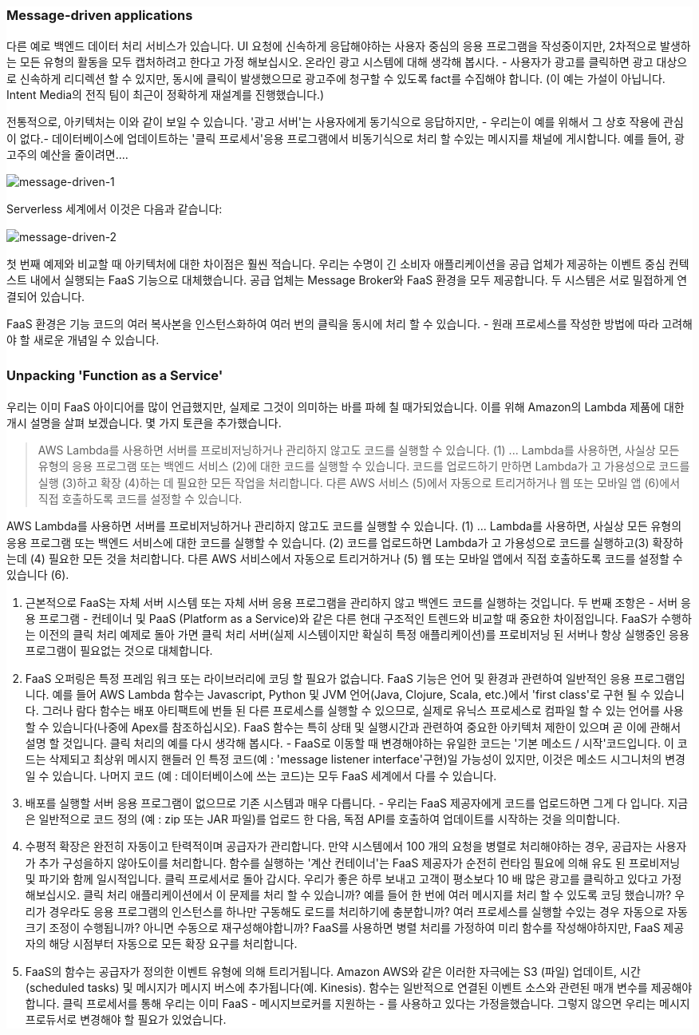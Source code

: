 ### Message-driven applications

다른 예로 백엔드 데이터 처리 서비스가 있습니다. UI 요청에 신속하게 응답해야하는 사용자 중심의 응용 프로그램을 작성중이지만, 2차적으로 발생하는 모든 유형의 활동을 모두 캡처하려고 한다고 가정 해보십시오. 온라인 광고 시스템에 대해 생각해 봅시다. - 사용자가 광고를 클릭하면 광고 대상으로 신속하게 리디렉션 할 수 있지만, 동시에 클릭이 발생했으므로 광고주에 청구할 수 있도록 fact를 수집해야 합니다. (이 예는 가설이 아닙니다. Intent Media의 전직 팀이 최근이 정확하게 재설계를 진행했습니다.)

전통적으로, 아키텍처는 이와 같이 보일 수 있습니다. '광고 서버'는 사용자에게 동기식으로 응답하지만, - 우리는이 예를 위해서 그 상호 작용에 관심이 없다.- 데이터베이스에 업데이트하는 '클릭 프로세서'응용 프로그램에서 비동기식으로 처리 할 수있는 메시지를 채널에 게시합니다. 예를 들어, 광고주의 예산을 줄이려면....

![message-driven-1](https://martinfowler.com/articles/serverless/cp.svg)

Serverless 세계에서 이것은 다음과 같습니다:

![message-driven-2](https://martinfowler.com/articles/serverless/scp.svg)

첫 번째 예제와 비교할 때 아키텍처에 대한 차이점은 훨씬 적습니다. 우리는 수명이 긴 소비자 애플리케이션을 공급 업체가 제공하는 이벤트 중심 컨텍스트 내에서 실행되는 FaaS 기능으로 대체했습니다. 공급 업체는 Message Broker와 FaaS 환경을 모두 제공합니다. 두 시스템은 서로 밀접하게 연결되어 있습니다.

FaaS 환경은 기능 코드의 여러 복사본을 인스턴스화하여 여러 번의 클릭을 동시에 처리 할 수 ​​있습니다. - 원래 프로세스를 작성한 방법에 따라 고려해야 할 새로운 개념일 수 있습니다.

### Unpacking 'Function as a Service'

우리는 이미 FaaS 아이디어를 많이 언급했지만, 실제로 그것이 의미하는 바를 파헤 칠 때가되었습니다. 이를 위해 Amazon의 Lambda 제품에 대한 개시 설명을 살펴 보겠습니다. 몇 가지 토큰을 추가했습니다.

> AWS Lambda를 사용하면 서버를 프로비저닝하거나 관리하지 않고도 코드를 실행할 수 있습니다. (1) ... Lambda를 사용하면, 사실상 모든 유형의 응용 프로그램 또는 백엔드 서비스 (2)에 대한 코드를 실행할 수 있습니다. 코드를 업로드하기 만하면 Lambda가 고 가용성으로 코드를 실행 (3)하고 확장 (4)하는 데 필요한 모든 작업을 처리합니다. 다른 AWS 서비스 (5)에서 자동으로 트리거하거나 웹 또는 모바일 앱 (6)에서 직접 호출하도록 코드를 설정할 수 있습니다.

AWS Lambda를 사용하면 서버를 프로비저닝하거나 관리하지 않고도 코드를 실행할 수 있습니다. (1) ... Lambda를 사용하면, 사실상 모든 유형의 응용 프로그램 또는 백엔드 서비스에 대한 코드를 실행할 수 있습니다. (2) 코드를 업로드하면 Lambda가 고 가용성으로 코드를 실행하고(3)  확장하는데 (4) 필요한 모든 것을 처리합니다. 다른 AWS 서비스에서 자동으로 트리거하거나 (5) 웹 또는 모바일 앱에서 직접 호출하도록 코드를 설정할 수 있습니다 (6).

1. 근본적으로 FaaS는 자체 서버 시스템 또는 자체 서버 응용 프로그램을 관리하지 않고 백엔드 코드를 실행하는 것입니다. 두 번째 조항은 - 서버 응용 프로그램 - 컨테이너 및 PaaS (Platform as a Service)와 같은 다른 현대 구조적인 트렌드와 비교할 때 중요한 차이점입니다. FaaS가 수행하는 이전의 클릭 처리 예제로 돌아 가면 클릭 처리 서버(실제 시스템이지만 확실히 특정 애플리케이션)를 프로비저닝 된 서버나 항상 실행중인 응용 프로그램이 필요없는 것으로 대체합니다.

2. FaaS 오퍼링은 특정 프레임 워크 또는 라이브러리에 코딩 할 필요가 없습니다. FaaS 기능은 언어 및 환경과 관련하여 일반적인 응용 프로그램입니다. 예를 들어 AWS Lambda 함수는 Javascript, Python 및 JVM 언어(Java, Clojure, Scala, etc.)에서 'first class'로 구현 될 수 있습니다. 그러나 람다 함수는 배포 아티팩트에 번들 된 다른 프로세스를 실행할 수 있으므로, 실제로 유닉스 프로세스로 컴파일 할 수 있는 언어를 사용할 수 있습니다(나중에 Apex를 참조하십시오). FaaS 함수는 특히 상태 및 실행시간과 관련하여 중요한 아키텍처 제한이 있으며 곧 이에 관해서 설명 할 것입니다. 클릭 처리의 예를 다시 생각해 봅시다. - FaaS로 이동할 때 변경해야하는 유일한 코드는 '기본 메소드 / 시작'코드입니다. 이 코드는 삭제되고 최상위 메시지 핸들러 인 특정 코드(예 : 'message listener interface'구현)일 가능성이 있지만, 이것은 메소드 시그니처의 변경 일 수 있습니다. 나머지 코드 (예 : 데이터베이스에 쓰는 코드)는 모두 FaaS 세계에서 다를 수 있습니다.

3. 배포를 실행할 서버 응용 프로그램이 없으므로 기존 시스템과 매우 다릅니다. - 우리는 FaaS 제공자에게 코드를 업로드하면 그게 다 입니다. 지금은 일반적으로 코드 정의 (예 : zip 또는 JAR 파일)를 업로드 한 다음, 독점 API를 호출하여 업데이트를 시작하는 것을 의미합니다.

4. 수평적 확장은 완전히 자동이고 탄력적이며 공급자가 관리합니다. 만약 시스템에서 100 개의 요청을 병렬로 처리해야하는 경우, 공급자는 사용자가 추가 구성을하지 않아도이를 처리합니다. 함수를 실행하는 '계산 컨테이너'는 FaaS 제공자가 순전히 런타임 필요에 의해 유도 된 프로비저닝 및 파기와 함께 일시적입니다. 클릭 프로세서로 돌아 갑시다. 우리가 좋은 하루 보내고 고객이 평소보다 10 배 많은 광고를 클릭하고 있다고 가정 해보십시오. 클릭 처리 애플리케이션에서 이 문제를 처리 할 수 ​​있습니까? 예를 들어 한 번에 여러 메시지를 처리 ​​할 수 ​​있도록 코딩 했습니까? 우리가 경우라도 응용 프로그램의 인스턴스를 하나만 구동해도 로드를 처리하기에 충분합니까? 여러 프로세스를 실행할 수있는 경우 자동으로 자동 크기 조정이 수행됩니까? 아니면 수동으로 재구성해야합니까? FaaS를 사용하면 병렬 처리를 가정하여 미리 함수를 작성해야하지만, FaaS 제공자의 해당 시점부터 자동으로 모든 확장 요구를 처리합니다.

5. FaaS의 함수는 공급자가 정의한 이벤트 유형에 의해 트리거됩니다. Amazon AWS와 같은 이러한 자극에는 S3 (파일) 업데이트, 시간 (scheduled tasks) 및 메시지가 메시지 버스에 추가됩니다(예. Kinesis). 함수는 일반적으로 연결된 이벤트 소스와 관련된 매개 변수를 제공해야합니다. 클릭 프로세서를 통해 우리는 이미 FaaS - 메시지브로커를 지원하는 - 를 사용하고 있다는 가정을했습니다. 그렇지 않으면 우리는 메시지 프로듀서로 변경해야 할 필요가 있었습니다.
